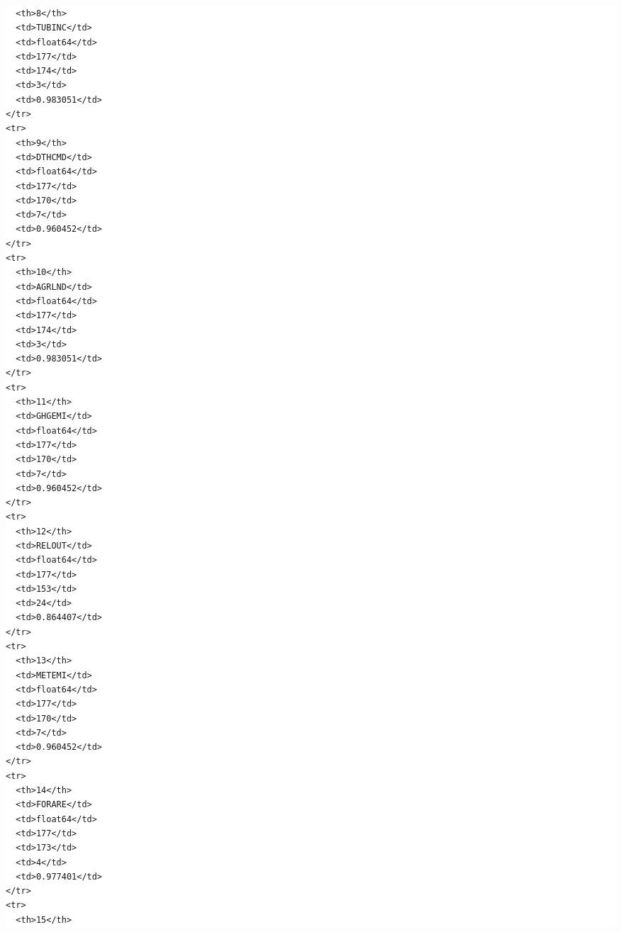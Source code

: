       <th>8</th>
      <td>TUBINC</td>
      <td>float64</td>
      <td>177</td>
      <td>174</td>
      <td>3</td>
      <td>0.983051</td>
    </tr>
    <tr>
      <th>9</th>
      <td>DTHCMD</td>
      <td>float64</td>
      <td>177</td>
      <td>170</td>
      <td>7</td>
      <td>0.960452</td>
    </tr>
    <tr>
      <th>10</th>
      <td>AGRLND</td>
      <td>float64</td>
      <td>177</td>
      <td>174</td>
      <td>3</td>
      <td>0.983051</td>
    </tr>
    <tr>
      <th>11</th>
      <td>GHGEMI</td>
      <td>float64</td>
      <td>177</td>
      <td>170</td>
      <td>7</td>
      <td>0.960452</td>
    </tr>
    <tr>
      <th>12</th>
      <td>RELOUT</td>
      <td>float64</td>
      <td>177</td>
      <td>153</td>
      <td>24</td>
      <td>0.864407</td>
    </tr>
    <tr>
      <th>13</th>
      <td>METEMI</td>
      <td>float64</td>
      <td>177</td>
      <td>170</td>
      <td>7</td>
      <td>0.960452</td>
    </tr>
    <tr>
      <th>14</th>
      <td>FORARE</td>
      <td>float64</td>
      <td>177</td>
      <td>173</td>
      <td>4</td>
      <td>0.977401</td>
    </tr>
    <tr>
      <th>15</th>